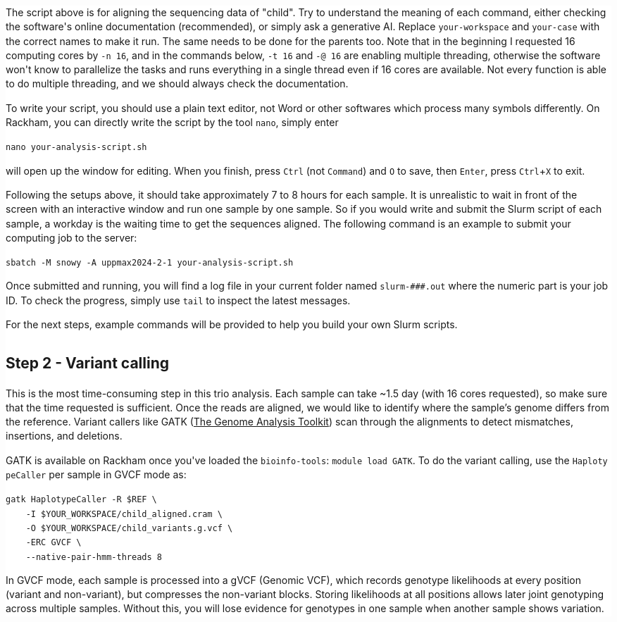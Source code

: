 The script above is for aligning the sequencing data of "child". Try to understand the meaning of each command, either checking the software's online documentation (recommended), or simply ask a generative AI. Replace `your-workspace` and `your-case` with the correct names to make it run. The same needs to be done for the parents too. Note that in the beginning I requested 16 computing cores by `-n 16`, and in the commands below, `-t 16` and `-@ 16` are enabling multiple threading, otherwise the software won't know to parallelize the tasks and runs everything in a single thread even if 16 cores are available. Not every function is able to do multiple threading, and we should always check the documentation.

To write your script, you should use a plain text editor, not Word or other softwares which process many symbols differently. On Rackham, you can directly write the script by the tool `nano`, simply enter
```
nano your-analysis-script.sh
```
will open up the window for editing. When you finish, press `Ctrl` (not `Command`) and `O` to save, then `Enter`, press `Ctrl`+`X` to exit.

Following the setups above, it should take approximately 7 to 8 hours for each sample. It is unrealistic to wait in front of the screen with an interactive window and run one sample by one sample. So if you would write and submit the Slurm script of each sample, a workday is the waiting time to get the sequences aligned. The following command is an example to submit your computing job to the server:
```
sbatch -M snowy -A uppmax2024-2-1 your-analysis-script.sh
```

Once submitted and running, you will find a log file in your current folder named `slurm-###.out` where the numeric part is your job ID. To check the progress, simply use `tail` to inspect the latest messages.

For the next steps, example commands will be provided to help you build your own Slurm scripts.

## Step 2 - Variant calling

This is the most time-consuming step in this trio analysis. Each sample can take ~1.5 day (with 16 cores requested), so make sure that the time requested is sufficient. Once the reads are aligned, we would like to identify where the sample’s genome differs from the reference. Variant callers like GATK ([The Genome Analysis Toolkit](https://pmc.ncbi.nlm.nih.gov/articles/PMC2928508/)) scan through the alignments to detect mismatches, insertions, and deletions.

GATK is available on Rackham once you've loaded the `bioinfo-tools`: `module load GATK`. To do the variant calling, use the `HaplotypeCaller` per sample in GVCF mode as:
```
gatk HaplotypeCaller -R $REF \
	-I $YOUR_WORKSPACE/child_aligned.cram \
	-O $YOUR_WORKSPACE/child_variants.g.vcf \
	-ERC GVCF \
	--native-pair-hmm-threads 8
```

In GVCF mode, each sample is processed into a gVCF (Genomic VCF), which  records genotype likelihoods at every position (variant and non-variant), but compresses the non-variant blocks. Storing likelihoods at all positions allows later joint genotyping across multiple samples. Without this, you will lose evidence for genotypes in one sample when another sample shows variation.
